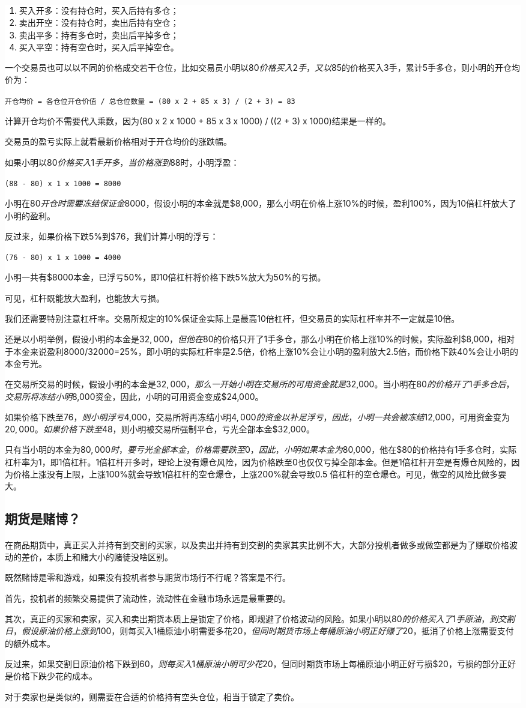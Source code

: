 1. 买入开多：没有持仓时，买入后持有多仓；
2. 卖出开空：没有持仓时，卖出后持有空仓；
3. 卖出平多：持有多仓时，卖出后平掉多仓；
4. 买入平空：持有空仓时，买入后平掉空仓。

一个交易员也可以以不同的价格成交若干仓位，比如交易员小明以$80价格买入2手，又以$85的价格买入3手，累计5手多仓，则小明的开仓均价为：

```
开仓均价 = 各仓位开仓价值 / 总仓位数量 = (80 x 2 + 85 x 3) / (2 + 3) = 83
```

计算开仓均价不需要代入乘数，因为(80 x 2 x 1000 + 85 x 3 x 1000) / ((2 + 3) x 1000)结果是一样的。

交易员的盈亏实际上就看最新价格相对于开仓均价的涨跌幅。

如果小明以$80价格买入1手开多，当价格涨到$88时，小明浮盈：

```
(88 - 80) x 1 x 1000 = 8000
```

小明在$80开仓时需要冻结保证金$8000，假设小明的本金就是$8,000，那么小明在价格上涨10%的时候，盈利100%，因为10倍杠杆放大了小明的盈利。

反过来，如果价格下跌5%到$76，我们计算小明的浮亏：

```
(76 - 80) x 1 x 1000 = 4000
```

小明一共有$8000本金，已浮亏50%，即10倍杠杆将价格下跌5%放大为50%的亏损。

可见，杠杆既能放大盈利，也能放大亏损。

我们还需要特别注意杠杆率。交易所规定的10%保证金实际上是最高10倍杠杆，但交易员的实际杠杆率并不一定就是10倍。

还是以小明举例，假设小明的本金是$32,000，但他在$80的价格只开了1手多仓，那么小明在价格上涨10%的时候，实际盈利$8,000，相对于本金来说盈利8000/32000=25%，即小明的实际杠杆率是2.5倍，价格上涨10%会让小明的盈利放大2.5倍，而价格下跌40%会让小明的本金亏光。

在交易所交易的时候，假设小明的本金是$32,000，那么一开始小明在交易所的可用资金就是$32,000。当小明在$80的价格开了1手多仓后，交易所将冻结小明$8,000资金，因此，小明的可用资金变成$24,000。

如果价格下跌至$76，则小明浮亏$4,000，交易所将再冻结小明$4,000的资金以补足浮亏，因此，小明一共会被冻结$12,000，可用资金变为$20,000。如果价格下跌至$48，则小明被交易所强制平仓，亏光全部本金$32,000。

只有当小明的本金为$80,000时，要亏光全部本金，价格需要跌至0，因此，小明如果本金为$80,000，他在$80的价格持有1手多仓时，实际杠杆率为1，即1倍杠杆。1倍杠杆开多时，理论上没有爆仓风险，因为价格跌至0也仅仅亏掉全部本金。但是1倍杠杆开空是有爆仓风险的，因为价格上涨没有上限，上涨100%就会导致1倍杠杆的空仓爆仓，上涨200%就会导致0.5 倍杠杆的空仓爆仓。可见，做空的风险比做多要大。

## 期货是赌博？

在商品期货中，真正买入并持有到交割的买家，以及卖出并持有到交割的卖家其实比例不大，大部分投机者做多或做空都是为了赚取价格波动的差价，本质上和赌大小的赌徒没啥区别。

既然赌博是零和游戏，如果没有投机者参与期货市场行不行呢？答案是不行。

首先，投机者的频繁交易提供了流动性，流动性在金融市场永远是最重要的。

其次，真正的买家和卖家，买入和卖出期货本质上是锁定了价格，即规避了价格波动的风险。如果小明以$80的价格买入了1手原油，到交割日，假设原油价格上涨到$100，则每买入1桶原油小明需要多花$20，但同时期货市场上每桶原油小明正好赚了$20，抵消了价格上涨需要支付的额外成本。

反过来，如果交割日原油价格下跌到$60，则每买入1桶原油小明可少花$20，但同时期货市场上每桶原油小明正好亏损$20，亏损的部分正好是价格下跌少花的成本。

对于卖家也是类似的，则需要在合适的价格持有空头仓位，相当于锁定了卖价。
